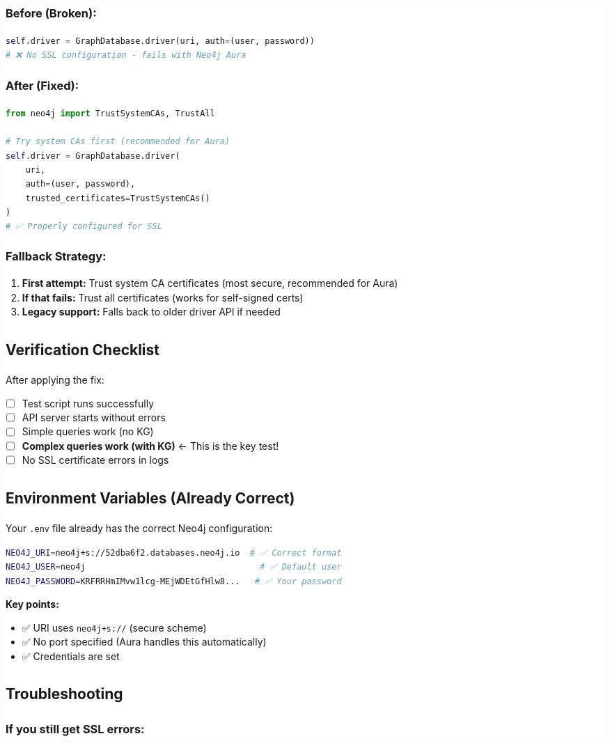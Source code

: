 ### Before (Broken):
```python
self.driver = GraphDatabase.driver(uri, auth=(user, password))
# ❌ No SSL configuration - fails with Neo4j Aura
```

### After (Fixed):
```python
from neo4j import TrustSystemCAs, TrustAll

# Try system CAs first (recommended for Aura)
self.driver = GraphDatabase.driver(
    uri,
    auth=(user, password),
    trusted_certificates=TrustSystemCAs()
)
# ✅ Properly configured for SSL
```

### Fallback Strategy:
1. **First attempt:** Trust system CA certificates (most secure, recommended for Aura)
2. **If that fails:** Trust all certificates (works for self-signed certs)
3. **Legacy support:** Falls back to older driver API if needed

## Verification Checklist

After applying the fix:

- [ ] Test script runs successfully
- [ ] API server starts without errors
- [ ] Simple queries work (no KG)
- [ ] **Complex queries work (with KG)** ← This is the key test!
- [ ] No SSL certificate errors in logs

## Environment Variables (Already Correct)

Your `.env` file already has the correct Neo4j configuration:

```bash
NEO4J_URI=neo4j+s://52dba6f2.databases.neo4j.io  # ✅ Correct format
NEO4J_USER=neo4j                                   # ✅ Default user
NEO4J_PASSWORD=KRFRRHmIMvw1lcg-MEjWDEtGfHlw8...   # ✅ Your password
```

**Key points:**
- ✅ URI uses `neo4j+s://` (secure scheme)
- ✅ No port specified (Aura handles this automatically)
- ✅ Credentials are set

## Troubleshooting

### If you still get SSL errors:
